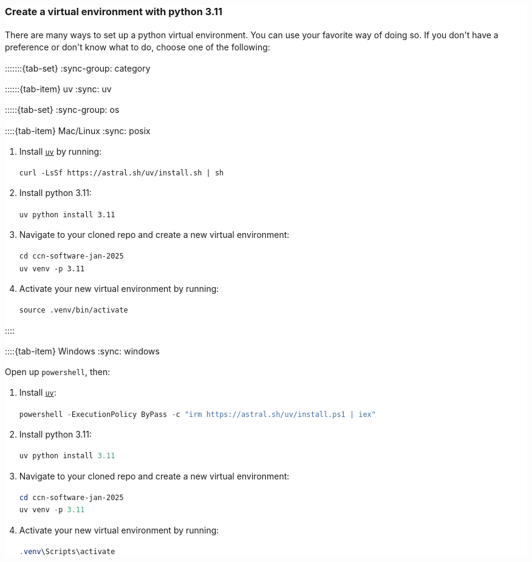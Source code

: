 ### Create a virtual environment with python 3.11

There are many ways to set up a python virtual environment. You can use your favorite way of doing so. If you don't have a preference or don't know what to do, choose one of the following:

:::::::{tab-set}
:sync-group: category

::::::{tab-item} uv
:sync: uv

:::::{tab-set}
:sync-group: os

::::{tab-item} Mac/Linux
:sync: posix

1. Install [`uv`](https://docs.astral.sh/uv/getting-started/installation/) by running:
   ```shell
   curl -LsSf https://astral.sh/uv/install.sh | sh
   ```
2. Install python 3.11:
   ```shell
   uv python install 3.11
   ```
   
3. Navigate to your cloned repo and create a new virtual environment:
   ```shell
   cd ccn-software-jan-2025
   uv venv -p 3.11
   ```
   
4. Activate your new virtual environment by running:
   ```shell
   source .venv/bin/activate
   ```
::::

::::{tab-item} Windows
:sync: windows

Open up `powershell`, then:

1. Install [`uv`](https://docs.astral.sh/uv/getting-started/installation/):
   ```powershell
   powershell -ExecutionPolicy ByPass -c "irm https://astral.sh/uv/install.ps1 | iex"
   ```
2. Install python 3.11:
   ```powershell
   uv python install 3.11
   ```
   
3. Navigate to your cloned repo and create a new virtual environment:
   ```powershell
   cd ccn-software-jan-2025
   uv venv -p 3.11
   ```
   
4. Activate your new virtual environment by running:
   ```powershell
   .venv\Scripts\activate
   ```
